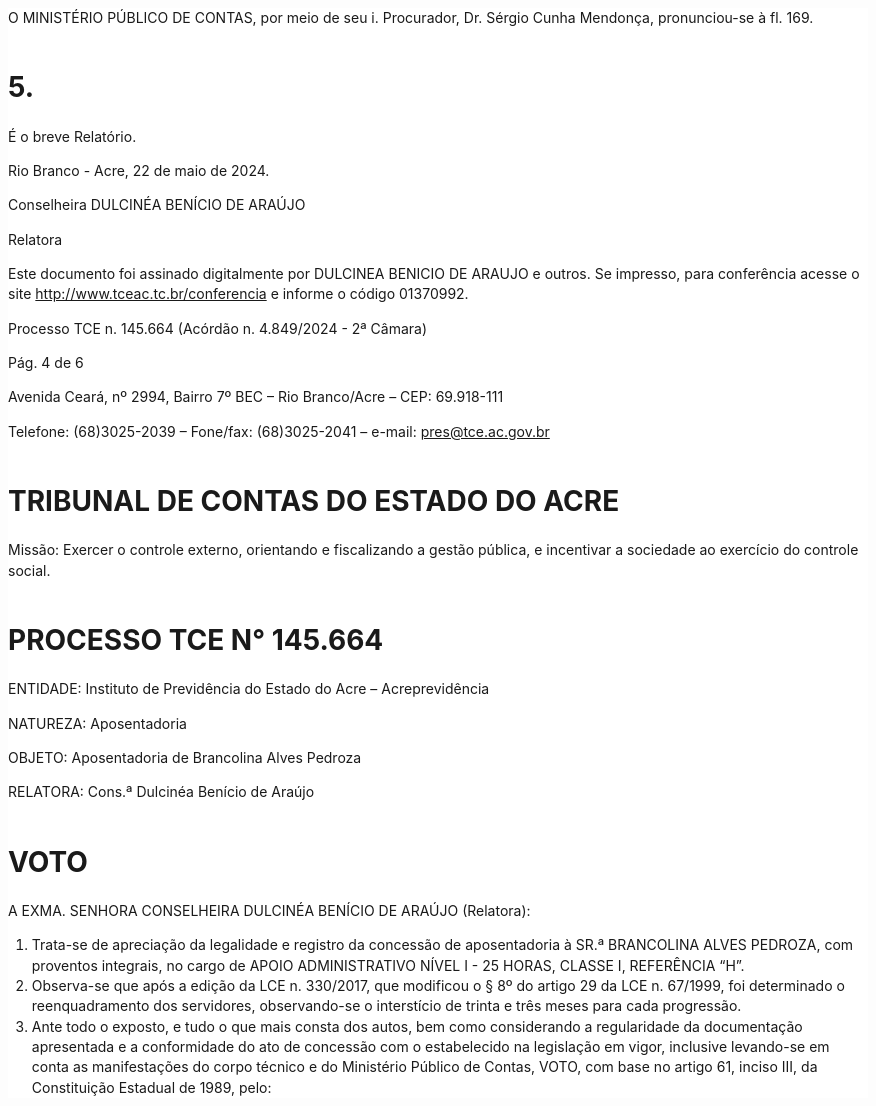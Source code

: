 O MINISTÉRIO PÚBLICO DE CONTAS, por meio de seu i. Procurador, Dr. Sérgio Cunha Mendonça, pronunciou-se à fl. 169.

# 5.

É o breve Relatório.

Rio Branco - Acre, 22 de maio de 2024.

Conselheira DULCINÉA BENÍCIO DE ARAÚJO

Relatora

Este documento foi assinado digitalmente por DULCINEA BENICIO DE ARAUJO e outros. Se impresso, para conferência acesse o site http://www.tceac.tc.br/conferencia e informe o código 01370992.

Processo TCE n. 145.664 (Acórdão n. 4.849/2024 - 2ª Câmara)

Pág. 4 de 6

Avenida Ceará, nº 2994, Bairro 7º BEC – Rio Branco/Acre – CEP: 69.918-111

Telefone: (68)3025-2039 – Fone/fax: (68)3025-2041 – e-mail: pres@tce.ac.gov.br

# TRIBUNAL DE CONTAS DO ESTADO DO ACRE

Missão: Exercer o controle externo, orientando e fiscalizando a gestão pública, e incentivar a sociedade ao exercício do controle social.

# PROCESSO TCE N° 145.664

ENTIDADE: Instituto de Previdência do Estado do Acre – Acreprevidência

NATUREZA: Aposentadoria

OBJETO: Aposentadoria de Brancolina Alves Pedroza

RELATORA: Cons.ª Dulcinéa Benício de Araújo

# VOTO

A EXMA. SENHORA CONSELHEIRA DULCINÉA BENÍCIO DE ARAÚJO (Relatora):

1. Trata-se de apreciação da legalidade e registro da concessão de aposentadoria à SR.ª BRANCOLINA ALVES PEDROZA, com proventos integrais, no cargo de APOIO ADMINISTRATIVO NÍVEL I - 25 HORAS, CLASSE I, REFERÊNCIA “H”.
2. Observa-se que após a edição da LCE n. 330/2017, que modificou o § 8º do artigo 29 da LCE n. 67/1999, foi determinado o reenquadramento dos servidores, observando-se o interstício de trinta e três meses para cada progressão.
3. Ante todo o exposto, e tudo o que mais consta dos autos, bem como considerando a regularidade da documentação apresentada e a conformidade do ato de concessão com o estabelecido na legislação em vigor, inclusive levando-se em conta as manifestações do corpo técnico e do Ministério Público de Contas, VOTO, com base no artigo 61, inciso III, da Constituição Estadual de 1989, pelo:
